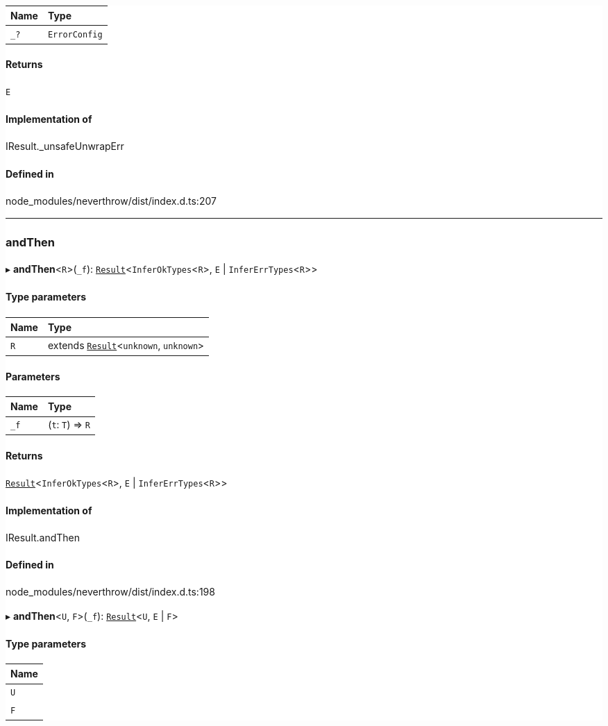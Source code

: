 | Name | Type          |
| :--- | :------------ |
| `_?` | `ErrorConfig` |

#### Returns

`E`

#### Implementation of

IResult.\_unsafeUnwrapErr

#### Defined in

node_modules/neverthrow/dist/index.d.ts:207

---

### <a id="andthen" name="andthen"></a> andThen

▸ **andThen**<`R`\>(`_f`): [`Result`](../README.md#result)<`InferOkTypes`<`R`\>, `E` \| `InferErrTypes`<`R`\>\>

#### Type parameters

| Name | Type                                                           |
| :--- | :------------------------------------------------------------- |
| `R`  | extends [`Result`](../README.md#result)<`unknown`, `unknown`\> |

#### Parameters

| Name | Type              |
| :--- | :---------------- |
| `_f` | (`t`: `T`) => `R` |

#### Returns

[`Result`](../README.md#result)<`InferOkTypes`<`R`\>, `E` \| `InferErrTypes`<`R`\>\>

#### Implementation of

IResult.andThen

#### Defined in

node_modules/neverthrow/dist/index.d.ts:198

▸ **andThen**<`U`, `F`\>(`_f`): [`Result`](../README.md#result)<`U`, `E` \| `F`\>

#### Type parameters

| Name |
| :--- |
| `U`  |
| `F`  |
